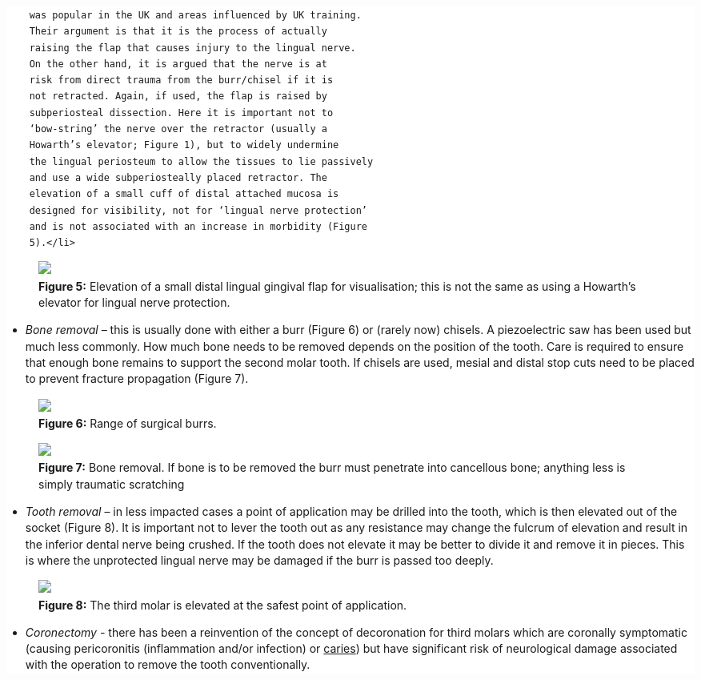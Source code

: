         was popular in the UK and areas influenced by UK training.
        Their argument is that it is the process of actually
        raising the flap that causes injury to the lingual nerve.
        On the other hand, it is argued that the nerve is at
        risk from direct trauma from the burr/chisel if it is
        not retracted. Again, if used, the flap is raised by
        subperiosteal dissection. Here it is important not to
        ‘bow-string’ the nerve over the retractor (usually a
        Howarth’s elevator; Figure 1), but to widely undermine
        the lingual periosteum to allow the tissues to lie passively
        and use a wide subperiosteally placed retractor. The
        elevation of a small cuff of distal attached mucosa is
        designed for visibility, not for ‘lingual nerve protection’
        and is not associated with an increase in morbidity (Figure
        5).</li>
</ul>
<figure><img src="/treatment-surgery-ectopic-teeth-level3-figure5.jpg">
    <figcaption><strong>Figure 5:</strong> Elevation of a small distal lingual
        gingival flap for visualisation; this is not the same
        as using a Howarth’s elevator for lingual nerve protection.</figcaption>
</figure>
<ul>
    <li><i>Bone removal</i> – this is usually done with either a
        burr (Figure 6) or (rarely now) chisels. A piezoelectric
        saw has been used but much less commonly. How much bone
        needs to be removed depends on the position of the tooth.
        Care is required to ensure that enough bone remains to
        support the second molar tooth. If chisels are used,
        mesial and distal stop cuts need to be placed to prevent
        fracture propagation (Figure 7).</li>
</ul>
<figure><img src="/treatment-surgery-ectopic-teeth-level3-figure6.jpg">
    <figcaption><strong>Figure 6:</strong> Range of surgical burrs.</figcaption>
</figure>
<figure><img src="/treatment-surgery-ectopic-teeth-level3-figure7.jpg">
    <figcaption><strong>Figure 7:</strong> Bone removal. If bone is to be
        removed the burr must penetrate into cancellous bone;
        anything less is simply traumatic scratching</figcaption>
</figure>
<ul>
    <li><i>Tooth removal</i> – in less impacted cases a point of
        application may be drilled into the tooth, which is then
        elevated out of the socket (Figure 8). It is important
        not to lever the tooth out as any resistance may change
        the fulcrum of elevation and result in the inferior dental
        nerve being crushed. If the tooth does not elevate it
        may be better to divide it and remove it in pieces. This
        is where the unprotected lingual nerve may be damaged
        if the burr is passed too deeply.  </li>
</ul>
<figure><img src="/treatment-surgery-ectopic-teeth-level3-figure8.jpg">
    <figcaption><strong>Figure 8:</strong> The third molar is elevated at
        the safest point of application.</figcaption>
</figure>
<ul>
    <li><i>Coronectomy -</i> there has been a reinvention of the
        concept of decoronation for third molars which are coronally
        symptomatic (causing pericoronitis (inflammation and/or
        infection) or <a href="/help/oral-hygiene/decay">caries</a>)
        but have significant risk of neurological damage associated
        with the operation to remove the tooth conventionally.